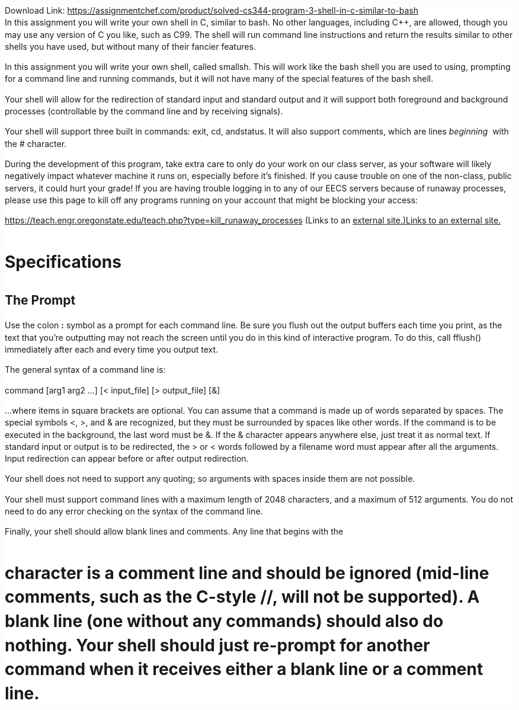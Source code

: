 Download Link: https://assignmentchef.com/product/solved-cs344-program-3-shell-in-c-similar-to-bash
<br>
In this assignment you will write your own shell in C, similar to bash. No other languages, including C++, are allowed, though you may use any version of C you like, such as C99. The shell will run command line instructions and return the results similar to other shells you have used, but without many of their fancier features.

In this assignment you will write your own shell, called smallsh.  This will work like the bash shell you are used to using, prompting for a command line and running commands, but it will not have many of the special features of the bash shell.

Your shell will allow for the redirection of standard input and standard output and it will support both foreground and background processes (controllable by the command line and by receiving signals).

Your shell will support three built in commands: ​exit​, ​cd​, and ​status​. It will also support comments, which are lines <em>beginning</em>​      ​ with the # character.

During the development of this program, take extra care to only do your work on our class server, as your software will likely negatively impact whatever machine it runs on, especially before it’s finished. If you cause trouble on one of the non-class, public servers, it could hurt your grade! If you are having trouble logging in to any of our EECS servers because of runaway processes, please use this page to kill off any programs running on your account that might be blocking your access:

<a href="https://teach.engr.oregonstate.edu/teach.php?type=kill_runaway_processes">https://teach.engr.oregonstate.edu/teach.php?type=kill_runaway_processes (Links to an</a> <a href="https://teach.engr.oregonstate.edu/teach.php?type=kill_runaway_processes">external site.)Links to an external site.</a>

<h1>Specifications</h1>

<h2>The Prompt</h2>

Use the colon ​<strong>:</strong>​ symbol as a prompt for each command line. Be sure you flush out the output buffers each time you print, as the text that you’re outputting may not reach the screen until you do in this kind of interactive program. To do this, call fflush() immediately after each and every time you output text.

The general syntax of a command line is:

command [arg1 arg2 …] [&lt; input_file] [&gt; output_file] [&amp;]

…where items in square brackets are optional.  You can assume that a command is made up of words separated by spaces. The special symbols &lt;, &gt;, and &amp; are recognized, but they must be surrounded by spaces like other words. If the command is to be executed in the background, the last word must be &amp;. If the &amp; character appears anywhere else, just treat it as normal text. If standard input or output is to be redirected, the &gt; or &lt; words followed by a filename word must appear after all the arguments. Input redirection can appear before or after output redirection.

Your shell does not need to support any quoting; so arguments with spaces inside them are not possible.

Your shell must support command lines with a maximum length of 2048 characters, and a maximum of 512 arguments. You do not need to do any error checking on the syntax of the command line.

Finally, your shell should allow blank lines and comments.  Any line that begins with the

# character is a comment line and should be ignored (mid-line comments, such as the C-style //, will not be supported).  A blank line (one without any commands) should also do nothing. Your shell should just re-prompt for another command when it receives either a blank line or a comment line.
